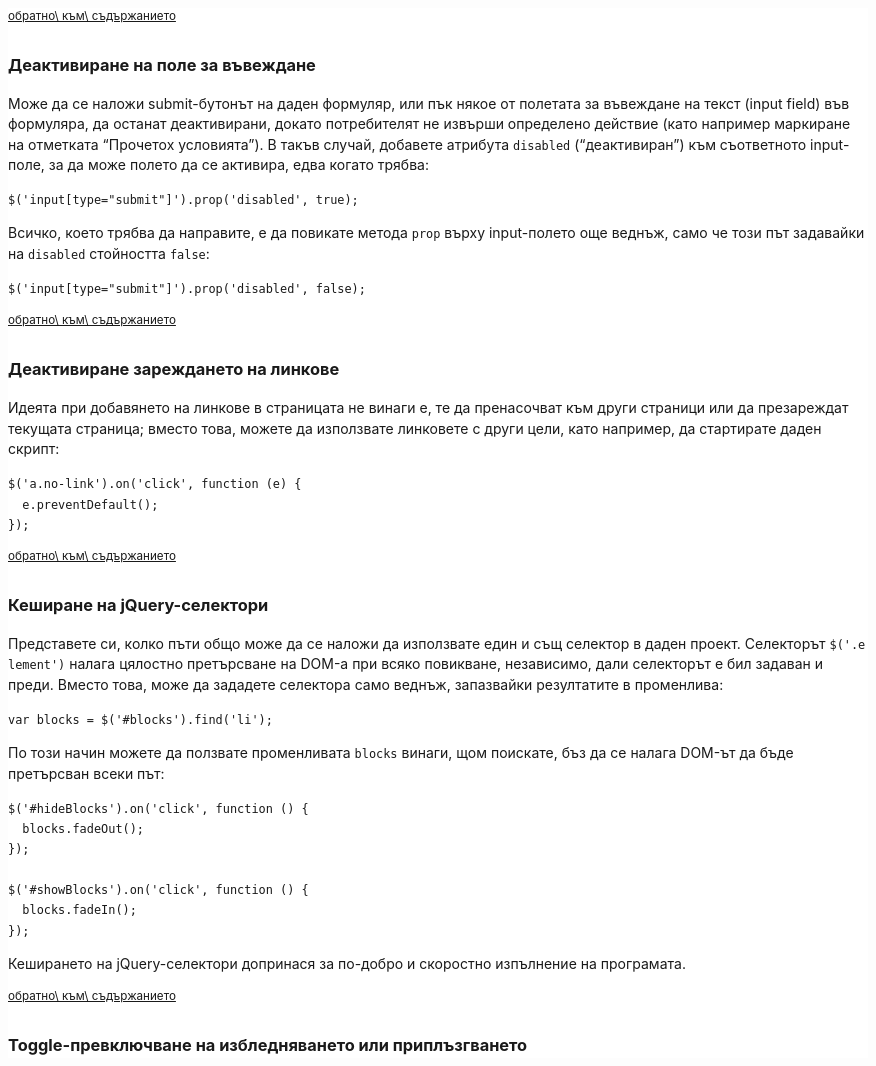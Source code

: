 <sup>[обратно\ към\ съдържанието](#съдържание)</sup>

### Деактивиране на поле за въвеждане

Може да се наложи submit-бутонът на даден формуляр, или пък някое от полетата за въвеждане на текст (input field) във формуляра, да останат деактивирани, докато потребителят не извърши определено действие (като например маркиране на отметката “Прочетох условията”). В такъв случай, добавете атрибута `disabled` (“деактивиран”) към съответното input-поле, за да може полето да се активира, едва когато трябва:

    $('input[type="submit"]').prop('disabled', true);

Всичко, което трябва да направите, е да повикате метода `prop` върху input-полето още веднъж, само че този път задавайки на `disabled` стойността `false`:

    $('input[type="submit"]').prop('disabled', false);

<sup>[обратно\ към\ съдържанието](#съдържание)</sup>

### Деактивиране зареждането на линкове

Идеята при добавянето на линкове в страницата не винаги е, те да пренасочват към други страници или да презареждат текущата страница; вместо това, можете да използвате линковете с други цели, като например, да стартирате даден скрипт:

    $('a.no-link').on('click', function (e) {
      e.preventDefault();
    });

<sup>[обратно\ към\ съдържанието](#съдържание)</sup>

### Кеширане на jQuery-селектори

Представете си, колко пъти общо може да се наложи да използвате един и същ селектор в даден проект. Селекторът `$('.element')` налага цялостно претърсване на DOM-а при всяко повикване, независимо, дали селекторът е бил задаван и преди. Вместо това, може да зададете селектора само веднъж, запазвайки резултатите в променлива:

    var blocks = $('#blocks').find('li');

По този начин можете да ползвате променливата `blocks` винаги, щом поискате, бъз да се налага DOM-ът да бъде претърсван всеки път:

    $('#hideBlocks').on('click', function () {
      blocks.fadeOut();
    });

    $('#showBlocks').on('click', function () {
      blocks.fadeIn();
    });

Кеширането на jQuery-селектори допринася за по-добро и скоростно изпълнение на програмата.

<sup>[обратно\ към\ съдържанието](#съдържание)</sup>

### Toggle-превключване на избледняването или приплъзгването
